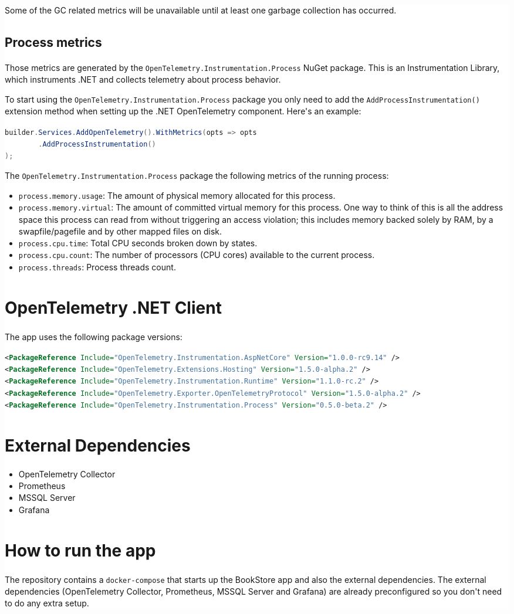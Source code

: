 Some of the GC related metrics will be unavailable until at least one garbage collection has occurred.

## Process metrics

Those metrics are generated by the ``OpenTelemetry.Instrumentation.Process`` NuGet package. This is an Instrumentation Library, which instruments .NET and collects telemetry about process behavior.

To start using the ``OpenTelemetry.Instrumentation.Process`` package you only need to add the ``AddProcessInstrumentation()`` extension method when setting up the .NET OpenTelemetry component. Here's an example:

```csharp
builder.Services.AddOpenTelemetry().WithMetrics(opts => opts
        .AddProcessInstrumentation()
);
```

The  ``OpenTelemetry.Instrumentation.Process`` package the following metrics of the running process:
- ``process.memory.usage``: The amount of physical memory allocated for this process.
- ``process.memory.virtual``: The amount of committed virtual memory for this process. One way to think of this is all the address space this process can read from without triggering an access violation; this includes memory backed solely by RAM, by a swapfile/pagefile and by other mapped files on disk.
- ``process.cpu.time``: Total CPU seconds broken down by states.
- ``process.cpu.count``: The number of processors (CPU cores) available to the current process.
- ``process.threads``: Process threads count.


# **OpenTelemetry .NET Client**

The app uses the following package versions:

```xml
<PackageReference Include="OpenTelemetry.Instrumentation.AspNetCore" Version="1.0.0-rc9.14" />
<PackageReference Include="OpenTelemetry.Extensions.Hosting" Version="1.5.0-alpha.2" />
<PackageReference Include="OpenTelemetry.Instrumentation.Runtime" Version="1.1.0-rc.2" />
<PackageReference Include="OpenTelemetry.Exporter.OpenTelemetryProtocol" Version="1.5.0-alpha.2" />
<PackageReference Include="OpenTelemetry.Instrumentation.Process" Version="0.5.0-beta.2" />
```

# **External Dependencies**

- OpenTelemetry Collector
- Prometheus
- MSSQL Server
- Grafana

# **How to run the app**

The repository contains a ``docker-compose`` that starts up the BookStore app and also the external dependencies.
The external dependencies (OpenTelemetry Collector, Prometheus, MSSQL Server and Grafana) are already preconfigured so you don't need to do any extra setup. 
